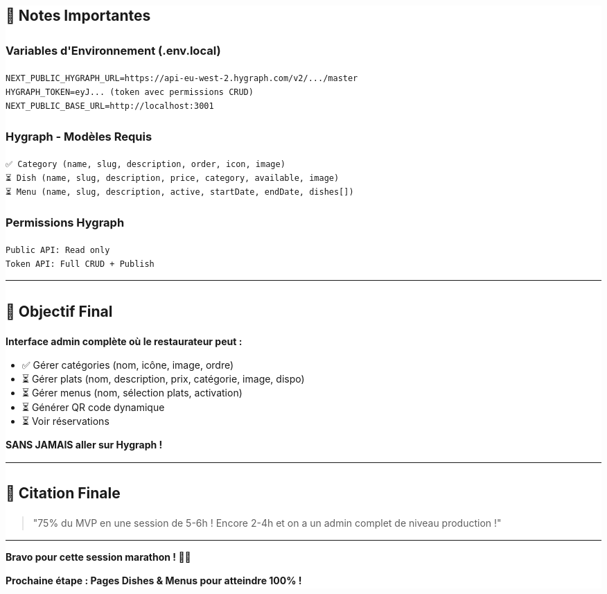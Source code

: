 
## 📝 Notes Importantes

### Variables d'Environnement (.env.local)

```env
NEXT_PUBLIC_HYGRAPH_URL=https://api-eu-west-2.hygraph.com/v2/.../master
HYGRAPH_TOKEN=eyJ... (token avec permissions CRUD)
NEXT_PUBLIC_BASE_URL=http://localhost:3001
```

### Hygraph - Modèles Requis

```
✅ Category (name, slug, description, order, icon, image)
⏳ Dish (name, slug, description, price, category, available, image)
⏳ Menu (name, slug, description, active, startDate, endDate, dishes[])
```

### Permissions Hygraph

```
Public API: Read only
Token API: Full CRUD + Publish
```

---

## 🎯 Objectif Final

**Interface admin complète où le restaurateur peut :**

- ✅ Gérer catégories (nom, icône, image, ordre)
- ⏳ Gérer plats (nom, description, prix, catégorie, image, dispo)
- ⏳ Gérer menus (nom, sélection plats, activation)
- ⏳ Générer QR code dynamique
- ⏳ Voir réservations

**SANS JAMAIS aller sur Hygraph !**

---

## 💪 Citation Finale

> "75% du MVP en une session de 5-6h !
> Encore 2-4h et on a un admin complet de niveau production !"

---

**Bravo pour cette session marathon ! 🎉🚀**

**Prochaine étape : Pages Dishes & Menus pour atteindre 100% !**
